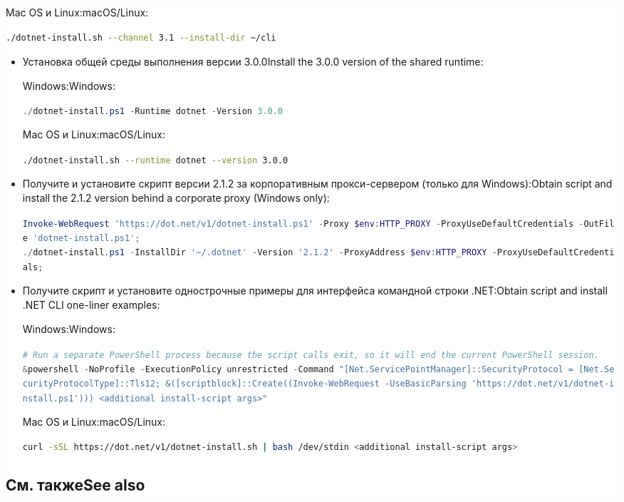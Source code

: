   <span data-ttu-id="7cb4a-219">Mac OS и Linux:</span><span class="sxs-lookup"><span data-stu-id="7cb4a-219">macOS/Linux:</span></span>

  ```bash
  ./dotnet-install.sh --channel 3.1 --install-dir ~/cli
  ```

- <span data-ttu-id="7cb4a-220">Установка общей среды выполнения версии 3.0.0</span><span class="sxs-lookup"><span data-stu-id="7cb4a-220">Install the 3.0.0 version of the shared runtime:</span></span>

  <span data-ttu-id="7cb4a-221">Windows:</span><span class="sxs-lookup"><span data-stu-id="7cb4a-221">Windows:</span></span>

  ```powershell
  ./dotnet-install.ps1 -Runtime dotnet -Version 3.0.0
  ```

  <span data-ttu-id="7cb4a-222">Mac OS и Linux:</span><span class="sxs-lookup"><span data-stu-id="7cb4a-222">macOS/Linux:</span></span>

  ```bash
  ./dotnet-install.sh --runtime dotnet --version 3.0.0
  ```

- <span data-ttu-id="7cb4a-223">Получите и установите скрипт версии 2.1.2 за корпоративным прокси-сервером (только для Windows):</span><span class="sxs-lookup"><span data-stu-id="7cb4a-223">Obtain script and install the 2.1.2 version behind a corporate proxy (Windows only):</span></span>

  ```powershell
  Invoke-WebRequest 'https://dot.net/v1/dotnet-install.ps1' -Proxy $env:HTTP_PROXY -ProxyUseDefaultCredentials -OutFile 'dotnet-install.ps1';
  ./dotnet-install.ps1 -InstallDir '~/.dotnet' -Version '2.1.2' -ProxyAddress $env:HTTP_PROXY -ProxyUseDefaultCredentials;
  ```

- <span data-ttu-id="7cb4a-224">Получите скрипт и установите однострочные примеры для интерфейса командной строки .NET:</span><span class="sxs-lookup"><span data-stu-id="7cb4a-224">Obtain script and install .NET CLI one-liner examples:</span></span>

  <span data-ttu-id="7cb4a-225">Windows:</span><span class="sxs-lookup"><span data-stu-id="7cb4a-225">Windows:</span></span>

  ```powershell
  # Run a separate PowerShell process because the script calls exit, so it will end the current PowerShell session.
  &powershell -NoProfile -ExecutionPolicy unrestricted -Command "[Net.ServicePointManager]::SecurityProtocol = [Net.SecurityProtocolType]::Tls12; &([scriptblock]::Create((Invoke-WebRequest -UseBasicParsing 'https://dot.net/v1/dotnet-install.ps1'))) <additional install-script args>"
  ```

  <span data-ttu-id="7cb4a-226">Mac OS и Linux:</span><span class="sxs-lookup"><span data-stu-id="7cb4a-226">macOS/Linux:</span></span>

  ```bash
  curl -sSL https://dot.net/v1/dotnet-install.sh | bash /dev/stdin <additional install-script args>
  ```

## <a name="see-also"></a><span data-ttu-id="7cb4a-227">См. также</span><span class="sxs-lookup"><span data-stu-id="7cb4a-227">See also</span></span>

